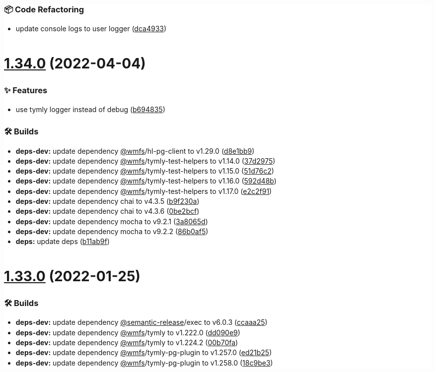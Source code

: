 
### 📦 Code Refactoring

* update console logs to user logger ([dca4933](https://github.com/wmfs/tymly-rankings-plugin/commit/dca4933425dadb62d8c3bad1394cd330b4cd3b5e))

# [1.34.0](https://github.com/wmfs/tymly-rankings-plugin/compare/v1.33.0...v1.34.0) (2022-04-04)


### ✨ Features

* use tymly logger instead of debug ([b694835](https://github.com/wmfs/tymly-rankings-plugin/commit/b694835ab892df6e0fd5ccf82b3a85ea8da09879))


### 🛠 Builds

* **deps-dev:** update dependency [@wmfs](https://github.com/wmfs)/hl-pg-client to v1.29.0 ([d8e1bb9](https://github.com/wmfs/tymly-rankings-plugin/commit/d8e1bb9c305c9fec38b2f7e467d887bf6ca8f122))
* **deps-dev:** update dependency [@wmfs](https://github.com/wmfs)/tymly-test-helpers to v1.14.0 ([37d2975](https://github.com/wmfs/tymly-rankings-plugin/commit/37d2975b57c1c79f42f3924e71afb0a7da37b40d))
* **deps-dev:** update dependency [@wmfs](https://github.com/wmfs)/tymly-test-helpers to v1.15.0 ([51d76c2](https://github.com/wmfs/tymly-rankings-plugin/commit/51d76c222acc3c3a0f860d19a1dd44c9865fec6d))
* **deps-dev:** update dependency [@wmfs](https://github.com/wmfs)/tymly-test-helpers to v1.16.0 ([592d48b](https://github.com/wmfs/tymly-rankings-plugin/commit/592d48bb92d775190ac7ef7392834e7a176db925))
* **deps-dev:** update dependency [@wmfs](https://github.com/wmfs)/tymly-test-helpers to v1.17.0 ([e2c2f91](https://github.com/wmfs/tymly-rankings-plugin/commit/e2c2f912db6d602e2d70ec1f14e98e3fdc8b44d5))
* **deps-dev:** update dependency chai to v4.3.5 ([b9f230a](https://github.com/wmfs/tymly-rankings-plugin/commit/b9f230a471622b762b06f9e63fe64b543430be9f))
* **deps-dev:** update dependency chai to v4.3.6 ([0be2bcf](https://github.com/wmfs/tymly-rankings-plugin/commit/0be2bcf180e87da94baada9a8f2944effae67fd3))
* **deps-dev:** update dependency mocha to v9.2.1 ([3a8065d](https://github.com/wmfs/tymly-rankings-plugin/commit/3a8065dfab8ddf93b3dc2427c53d807f266ec65f))
* **deps-dev:** update dependency mocha to v9.2.2 ([86b0af5](https://github.com/wmfs/tymly-rankings-plugin/commit/86b0af58627e1a8358fdbba497762cfc8a9edde0))
* **deps:** update deps ([b11ab9f](https://github.com/wmfs/tymly-rankings-plugin/commit/b11ab9fa254dfb288b3f784bbd41f2cb82753f59))

# [1.33.0](https://github.com/wmfs/tymly-rankings-plugin/compare/v1.32.1...v1.33.0) (2022-01-25)


### 🛠 Builds

* **deps-dev:** update dependency [@semantic-release](https://github.com/semantic-release)/exec to v6.0.3 ([ccaaa25](https://github.com/wmfs/tymly-rankings-plugin/commit/ccaaa253d419a01df0f6a572384000a6103a85ff))
* **deps-dev:** update dependency [@wmfs](https://github.com/wmfs)/tymly to v1.222.0 ([dd090e9](https://github.com/wmfs/tymly-rankings-plugin/commit/dd090e99f18ea7bfed1143293a94d86e91fa09ec))
* **deps-dev:** update dependency [@wmfs](https://github.com/wmfs)/tymly to v1.224.2 ([00b70fa](https://github.com/wmfs/tymly-rankings-plugin/commit/00b70fa7eb94d5a4d685e2ea2ac14931cf09bfe8))
* **deps-dev:** update dependency [@wmfs](https://github.com/wmfs)/tymly-pg-plugin to v1.257.0 ([ed21b25](https://github.com/wmfs/tymly-rankings-plugin/commit/ed21b25c466bd6fed52dd1d7b68b0baa05383555))
* **deps-dev:** update dependency [@wmfs](https://github.com/wmfs)/tymly-pg-plugin to v1.258.0 ([18c9be3](https://github.com/wmfs/tymly-rankings-plugin/commit/18c9be3bdb5c17eeb105f7b77add13be058a98b4))